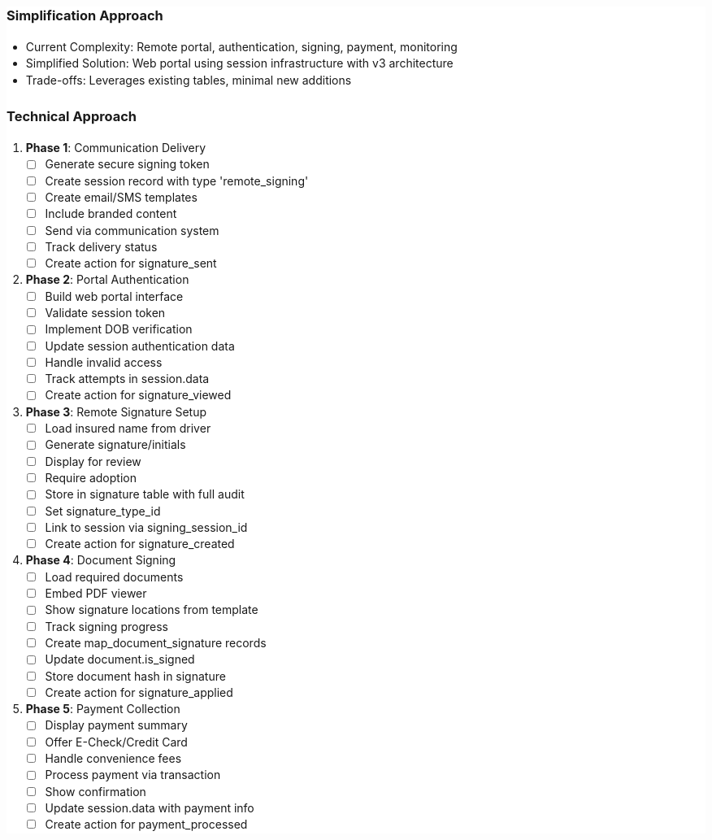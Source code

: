 ### Simplification Approach
- Current Complexity: Remote portal, authentication, signing, payment, monitoring
- Simplified Solution: Web portal using session infrastructure with v3 architecture
- Trade-offs: Leverages existing tables, minimal new additions

### Technical Approach
1. **Phase 1**: Communication Delivery
   - [ ] Generate secure signing token
   - [ ] Create session record with type 'remote_signing'
   - [ ] Create email/SMS templates
   - [ ] Include branded content
   - [ ] Send via communication system
   - [ ] Track delivery status
   - [ ] Create action for signature_sent

2. **Phase 2**: Portal Authentication
   - [ ] Build web portal interface
   - [ ] Validate session token
   - [ ] Implement DOB verification
   - [ ] Update session authentication data
   - [ ] Handle invalid access
   - [ ] Track attempts in session.data
   - [ ] Create action for signature_viewed

3. **Phase 3**: Remote Signature Setup
   - [ ] Load insured name from driver
   - [ ] Generate signature/initials
   - [ ] Display for review
   - [ ] Require adoption
   - [ ] Store in signature table with full audit
   - [ ] Set signature_type_id
   - [ ] Link to session via signing_session_id
   - [ ] Create action for signature_created

4. **Phase 4**: Document Signing
   - [ ] Load required documents
   - [ ] Embed PDF viewer
   - [ ] Show signature locations from template
   - [ ] Track signing progress
   - [ ] Create map_document_signature records
   - [ ] Update document.is_signed
   - [ ] Store document hash in signature
   - [ ] Create action for signature_applied

5. **Phase 5**: Payment Collection
   - [ ] Display payment summary
   - [ ] Offer E-Check/Credit Card
   - [ ] Handle convenience fees
   - [ ] Process payment via transaction
   - [ ] Show confirmation
   - [ ] Update session.data with payment info
   - [ ] Create action for payment_processed
